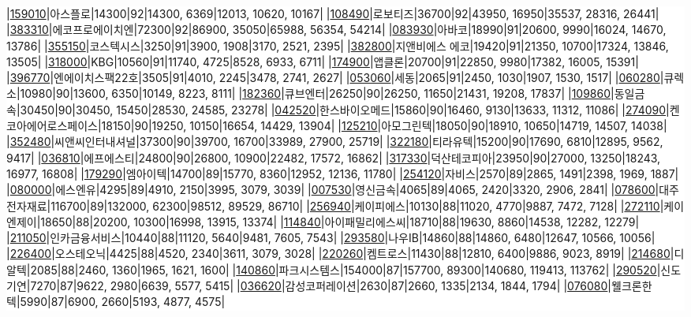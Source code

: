 |[159010](https://finance.daum.net/quotes/A159010)|아스플로|14300|92|14300, 6369|12013, 10620, 10167|
|[108490](https://finance.daum.net/quotes/A108490)|로보티즈|36700|92|43950, 16950|35537, 28316, 26441|
|[383310](https://finance.daum.net/quotes/A383310)|에코프로에이치엔|72300|92|86900, 35050|65988, 56354, 54214|
|[083930](https://finance.daum.net/quotes/A083930)|아바코|18990|91|20600, 9990|16024, 14670, 13786|
|[355150](https://finance.daum.net/quotes/A355150)|코스텍시스|3250|91|3900, 1908|3170, 2521, 2395|
|[382800](https://finance.daum.net/quotes/A382800)|지앤비에스 에코|19420|91|21350, 10700|17324, 13846, 13505|
|[318000](https://finance.daum.net/quotes/A318000)|KBG|10560|91|11740, 4725|8528, 6933, 6711|
|[174900](https://finance.daum.net/quotes/A174900)|앱클론|20700|91|22850, 9980|17382, 16005, 15391|
|[396770](https://finance.daum.net/quotes/A396770)|엔에이치스팩22호|3505|91|4010, 2245|3478, 2741, 2627|
|[053060](https://finance.daum.net/quotes/A053060)|세동|2065|91|2450, 1030|1907, 1530, 1517|
|[060280](https://finance.daum.net/quotes/A060280)|큐렉소|10980|90|13600, 6350|10149, 8223, 8111|
|[182360](https://finance.daum.net/quotes/A182360)|큐브엔터|26250|90|26250, 11650|21431, 19208, 17837|
|[109860](https://finance.daum.net/quotes/A109860)|동일금속|30450|90|30450, 15450|28530, 24585, 23278|
|[042520](https://finance.daum.net/quotes/A042520)|한스바이오메드|15860|90|16460, 9130|13633, 11312, 11086|
|[274090](https://finance.daum.net/quotes/A274090)|켄코아에어로스페이스|18150|90|19250, 10150|16654, 14429, 13904|
|[125210](https://finance.daum.net/quotes/A125210)|아모그린텍|18050|90|18910, 10650|14719, 14507, 14038|
|[352480](https://finance.daum.net/quotes/A352480)|씨앤씨인터내셔널|37300|90|39700, 16700|33989, 27900, 25719|
|[322180](https://finance.daum.net/quotes/A322180)|티라유텍|15200|90|17690, 6810|12895, 9562, 9417|
|[036810](https://finance.daum.net/quotes/A036810)|에프에스티|24800|90|26800, 10900|22482, 17572, 16862|
|[317330](https://finance.daum.net/quotes/A317330)|덕산테코피아|23950|90|27000, 13250|18243, 16977, 16808|
|[179290](https://finance.daum.net/quotes/A179290)|엠아이텍|14700|89|15770, 8360|12952, 12136, 11780|
|[254120](https://finance.daum.net/quotes/A254120)|자비스|2570|89|2865, 1491|2398, 1969, 1887|
|[080000](https://finance.daum.net/quotes/A080000)|에스엔유|4295|89|4910, 2150|3995, 3079, 3039|
|[007530](https://finance.daum.net/quotes/A007530)|영신금속|4065|89|4065, 2420|3320, 2906, 2841|
|[078600](https://finance.daum.net/quotes/A078600)|대주전자재료|116700|89|132000, 62300|98512, 89529, 86710|
|[256940](https://finance.daum.net/quotes/A256940)|케이피에스|10130|88|11020, 4770|9887, 7472, 7128|
|[272110](https://finance.daum.net/quotes/A272110)|케이엔제이|18650|88|20200, 10300|16998, 13915, 13374|
|[114840](https://finance.daum.net/quotes/A114840)|아이패밀리에스씨|18710|88|19630, 8860|14538, 12282, 12279|
|[211050](https://finance.daum.net/quotes/A211050)|인카금융서비스|10440|88|11120, 5640|9481, 7605, 7543|
|[293580](https://finance.daum.net/quotes/A293580)|나우IB|14860|88|14860, 6480|12647, 10566, 10056|
|[226400](https://finance.daum.net/quotes/A226400)|오스테오닉|4425|88|4520, 2340|3611, 3079, 3028|
|[220260](https://finance.daum.net/quotes/A220260)|켐트로스|11430|88|12810, 6400|9886, 9023, 8919|
|[214680](https://finance.daum.net/quotes/A214680)|디알텍|2085|88|2460, 1360|1965, 1621, 1600|
|[140860](https://finance.daum.net/quotes/A140860)|파크시스템스|154000|87|157700, 89300|140680, 119413, 113762|
|[290520](https://finance.daum.net/quotes/A290520)|신도기연|7270|87|9622, 2980|6639, 5577, 5415|
|[036620](https://finance.daum.net/quotes/A036620)|감성코퍼레이션|2630|87|2660, 1335|2134, 1844, 1794|
|[076080](https://finance.daum.net/quotes/A076080)|웰크론한텍|5990|87|6900, 2660|5193, 4877, 4575|